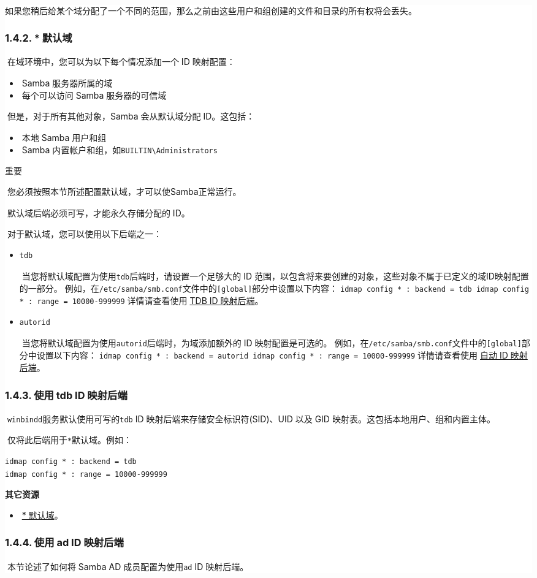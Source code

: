 ​						如果您稍后给某个域分配了一个不同的范围，那么之前由这些用户和组创建的文件和目录的所有权将会丢失。 				

### 1.4.2. * 默认域

​					在域环境中，您可以为以下每个情况添加一个 ID 映射配置： 			

- ​							Samba 服务器所属的域 					
- ​							每个可以访问 Samba 服务器的可信域 					

​					但是，对于所有其他对象，Samba 会从默认域分配 ID。这包括： 			

- ​							本地 Samba 用户和组 					
- ​							Samba 内置帐户和组，如`BUILTIN\Administrators` 					

重要

​						您必须按照本节所述配置默认域，才可以使Samba正常运行。 				

​					默认域后端必须可写，才能永久存储分配的 ID。 			

​					对于默认域，您可以使用以下后端之一： 			

- `tdb`

  ​								当您将默认域配置为使用`tdb`后端时，请设置一个足够大的 ID 范围，以包含将来要创建的对象，这些对象不属于已定义的域ID映射配置的一部分。 						 							例如，在`/etc/samba/smb.conf`文件中的`[global]`部分中设置以下内容： 						`idmap config * : backend = tdb idmap config * : range = 10000-999999` 							详情请查看使用 [TDB ID 映射后端](https://access.redhat.com/documentation/zh-cn/red_hat_enterprise_linux/9/html-single/configuring_and_using_network_file_services/index#proc_using-the-tdb-id-mapping-back-end_assembly_understanding-and-configuring-samba-id-mapping)。 						

- `autorid`

  ​								当您将默认域配置为使用`autorid`后端时，为域添加额外的 ID 映射配置是可选的。 						 							例如，在`/etc/samba/smb.conf`文件中的`[global]`部分中设置以下内容： 						`idmap config * : backend = autorid idmap config * : range = 10000-999999` 							详情请查看使用 [自动 ID 映射后端](https://access.redhat.com/documentation/zh-cn/red_hat_enterprise_linux/9/html-single/configuring_and_using_network_file_services/index#proc_using-the-autorid-id-mapping-back-end_assembly_understanding-and-configuring-samba-id-mapping)。 						

### 1.4.3. 使用 tdb ID 映射后端

​					`winbindd`服务默认使用可写的`tdb` ID 映射后端来存储安全标识符(SID)、UID 以及 GID 映射表。这包括本地用户、组和内置主体。 			

​					仅将此后端用于`*`默认域。例如： 			

```none
idmap config * : backend = tdb
idmap config * : range = 10000-999999
```

**其它资源**

- ​							[* 默认域](https://access.redhat.com/documentation/zh-cn/red_hat_enterprise_linux/9/html-single/configuring_and_using_network_file_services/index#con_the-asterisk-default-domain_assembly_understanding-and-configuring-samba-id-mapping)。 					

### 1.4.4. 使用 ad ID 映射后端

​					本节论述了如何将 Samba AD 成员配置为使用`ad` ID 映射后端。 			
